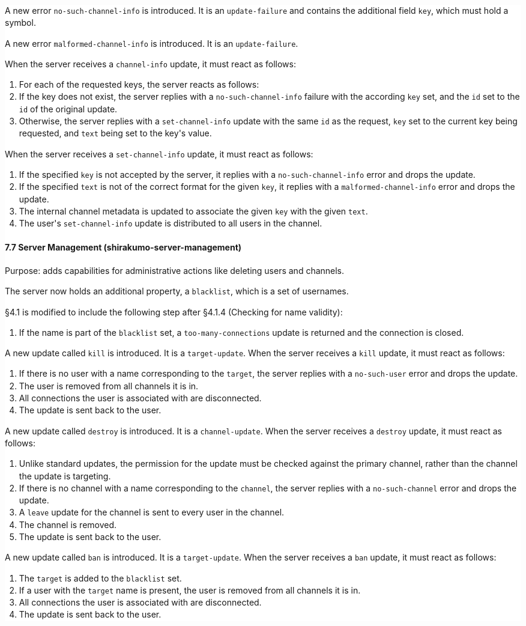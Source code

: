 A new error `no-such-channel-info` is introduced. It is an `update-failure` and contains the additional field `key`, which must hold a symbol.

A new error `malformed-channel-info` is introduced. It is an `update-failure`.

When the server receives a `channel-info` update, it must react as follows:

1. For each of the requested keys, the server reacts as follows:
  1. If the key does not exist, the server replies with a `no-such-channel-info` failure with the according `key` set, and the `id` set to the `id` of the original update.
  1. Otherwise, the server replies with a `set-channel-info` update with the same `id` as the request, `key` set to the current key being requested, and `text` being set to the key's value.

When the server receives a `set-channel-info` update, it must react as follows:

1. If the specified `key` is not accepted by the server, it replies with a `no-such-channel-info` error and drops the update.
1. If the specified `text` is not of the correct format for the given `key`, it replies with a `malformed-channel-info` error and drops the update.
1. The internal channel metadata is updated to associate the given `key` with the given `text`.
1. The user's `set-channel-info` update is distributed to all users in the channel.

#### 7.7 Server Management (shirakumo-server-management)
Purpose: adds capabilities for administrative actions like deleting users and channels.

The server now holds an additional property, a `blacklist`, which is a set of usernames.

§4.1 is modified to include the following step after §4.1.4 (Checking for name validity):

1. If the name is part of the `blacklist` set, a `too-many-connections` update is returned and the connection is closed.

A new update called `kill` is introduced. It is a `target-update`. When the server receives a `kill` update, it must react as follows:

1. If there is no user with a name corresponding to the `target`, the server replies with a `no-such-user` error and drops the update.
1. The user is removed from all channels it is in.
1. All connections the user is associated with are disconnected.
1. The update is sent back to the user.

A new update called `destroy` is introduced. It is a `channel-update`. When the server receives a `destroy` update, it must react as follows:

1. Unlike standard updates, the permission for the update must be checked against the primary channel, rather than the channel the update is targeting.
1. If there is no channel with a name corresponding to the `channel`, the server replies with a `no-such-channel` error and drops the update.
1. A `leave` update for the channel is sent to every user in the channel.
1. The channel is removed.
1. The update is sent back to the user.

A new update called `ban` is introduced. It is a `target-update`. When the server receives a `ban` update, it must react as follows:

1. The `target` is added to the `blacklist` set.
1. If a user with the `target` name is present, the user is removed from all channels it is in.
1. All connections the user is associated with are disconnected.
1. The update is sent back to the user.
